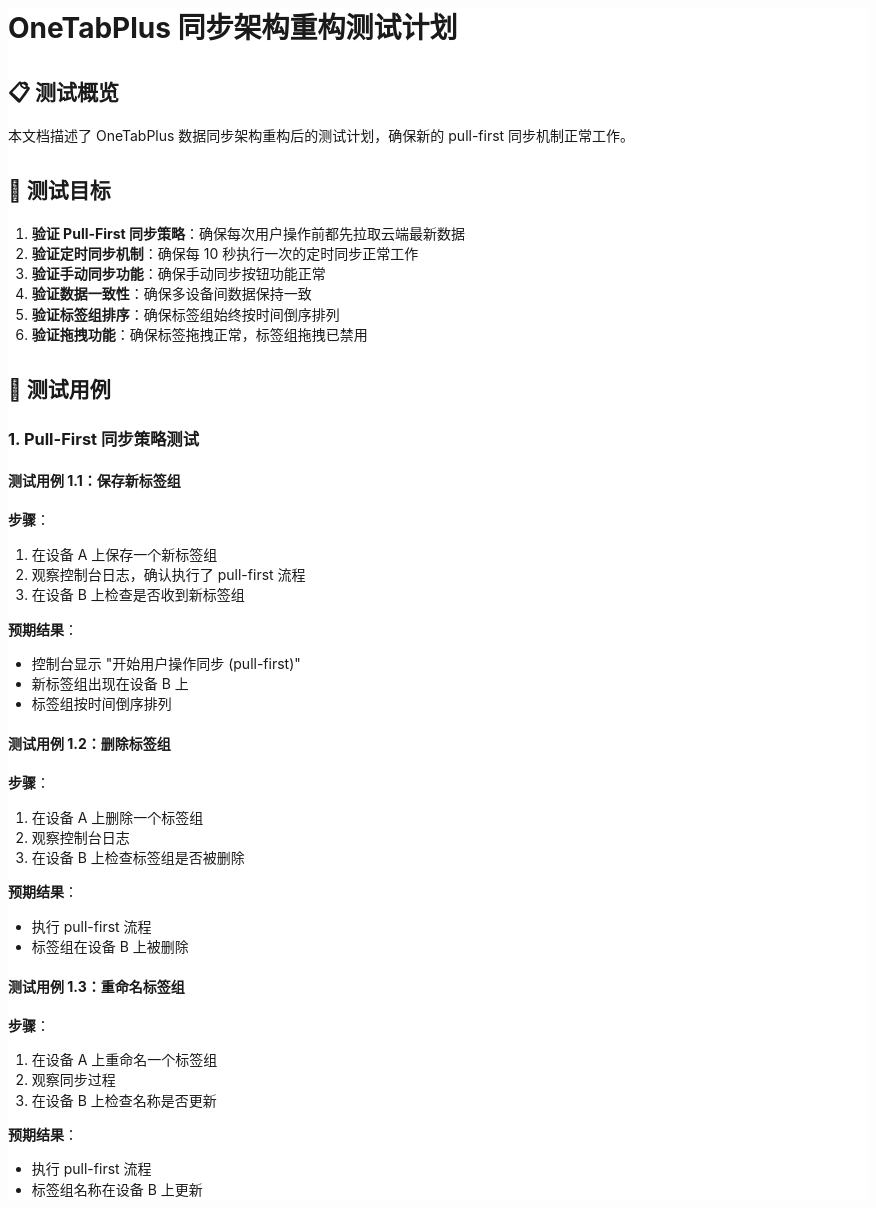 # OneTabPlus 同步架构重构测试计划

## 📋 测试概览

本文档描述了 OneTabPlus 数据同步架构重构后的测试计划，确保新的 pull-first 同步机制正常工作。

## 🎯 测试目标

1. **验证 Pull-First 同步策略**：确保每次用户操作前都先拉取云端最新数据
2. **验证定时同步机制**：确保每 10 秒执行一次的定时同步正常工作
3. **验证手动同步功能**：确保手动同步按钮功能正常
4. **验证数据一致性**：确保多设备间数据保持一致
5. **验证标签组排序**：确保标签组始终按时间倒序排列
6. **验证拖拽功能**：确保标签拖拽正常，标签组拖拽已禁用

## 🧪 测试用例

### 1. Pull-First 同步策略测试

#### 测试用例 1.1：保存新标签组
**步骤**：
1. 在设备 A 上保存一个新标签组
2. 观察控制台日志，确认执行了 pull-first 流程
3. 在设备 B 上检查是否收到新标签组

**预期结果**：
- 控制台显示 "开始用户操作同步 (pull-first)"
- 新标签组出现在设备 B 上
- 标签组按时间倒序排列

#### 测试用例 1.2：删除标签组
**步骤**：
1. 在设备 A 上删除一个标签组
2. 观察控制台日志
3. 在设备 B 上检查标签组是否被删除

**预期结果**：
- 执行 pull-first 流程
- 标签组在设备 B 上被删除

#### 测试用例 1.3：重命名标签组
**步骤**：
1. 在设备 A 上重命名一个标签组
2. 观察同步过程
3. 在设备 B 上检查名称是否更新

**预期结果**：
- 执行 pull-first 流程
- 标签组名称在设备 B 上更新
